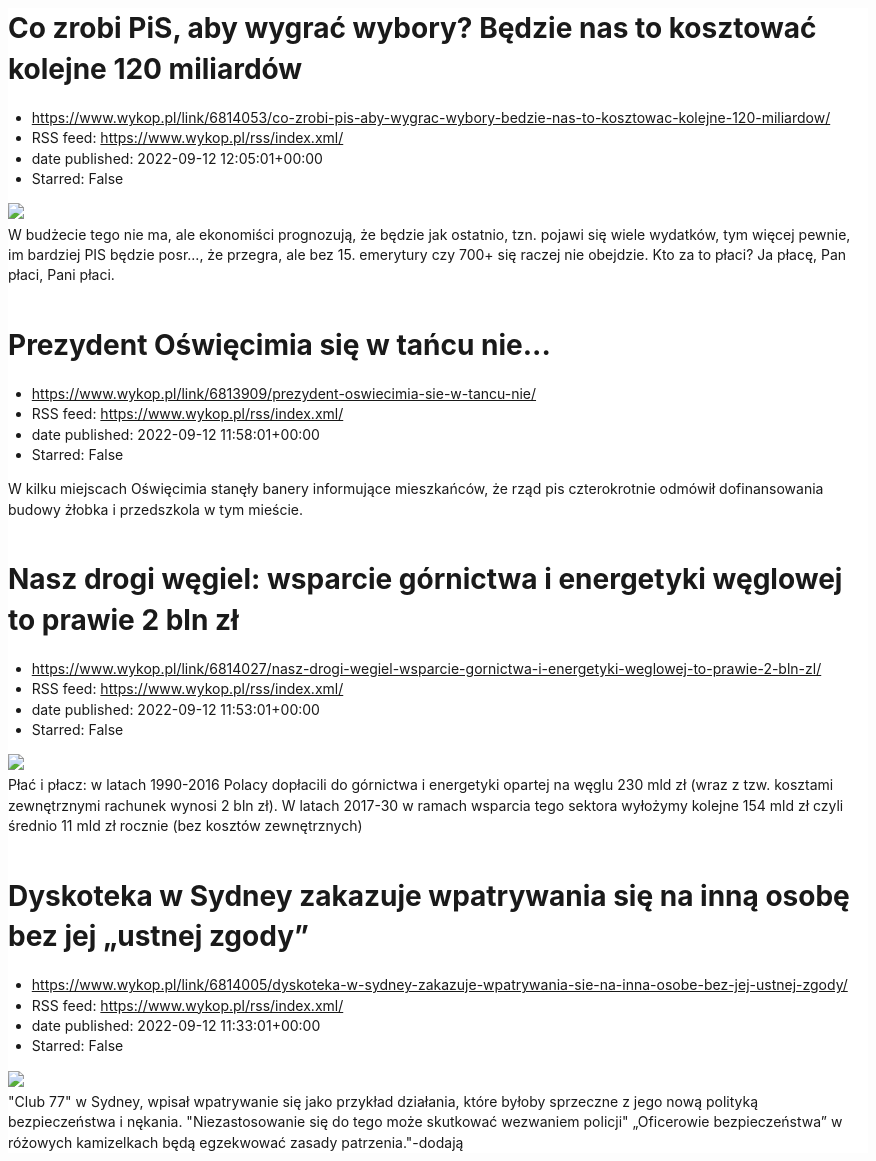 # Co zrobi PiS, aby wygrać wybory? Będzie nas to kosztować kolejne 120 miliardów
 - https://www.wykop.pl/link/6814053/co-zrobi-pis-aby-wygrac-wybory-bedzie-nas-to-kosztowac-kolejne-120-miliardow/
 - RSS feed: https://www.wykop.pl/rss/index.xml/
 - date published: 2022-09-12 12:05:01+00:00
 - Starred: False

<img src="https://www.wykop.pl/cdn/c3397993/link_1662980751vi0W2uHDzAEOwkG8WvolFz,w104h74.jpg" /><br />
		 W budżecie tego nie ma, ale ekonomiści prognozują, że będzie jak ostatnio, tzn. pojawi się wiele wydatków, tym więcej pewnie, im bardziej PIS będzie posr..., że przegra, ale bez 15. emerytury czy 700+ się raczej nie obejdzie. Kto za to płaci? Ja płacę, Pan płaci, Pani płaci.

# Prezydent Oświęcimia się w tańcu nie...
 - https://www.wykop.pl/link/6813909/prezydent-oswiecimia-sie-w-tancu-nie/
 - RSS feed: https://www.wykop.pl/rss/index.xml/
 - date published: 2022-09-12 11:58:01+00:00
 - Starred: False

W kilku miejscach Oświęcimia stanęły banery informujące mieszkańców, że rząd pis czterokrotnie odmówił dofinansowania budowy żłobka i przedszkola w tym mieście.

# Nasz drogi węgiel: wsparcie górnictwa i energetyki węglowej to prawie 2 bln zł
 - https://www.wykop.pl/link/6814027/nasz-drogi-wegiel-wsparcie-gornictwa-i-energetyki-weglowej-to-prawie-2-bln-zl/
 - RSS feed: https://www.wykop.pl/rss/index.xml/
 - date published: 2022-09-12 11:53:01+00:00
 - Starred: False

<img src="https://www.wykop.pl/cdn/c3397993/link_1662979612rSJcXb72nmrsaTsrLummTO,w104h74.jpg" /><br />
		 Płać i płacz: w latach 1990-2016 Polacy dopłacili do górnictwa i energetyki opartej na węglu 230 mld zł (wraz z tzw. kosztami zewnętrznymi rachunek wynosi 2 bln zł). W latach 2017-30 w ramach wsparcia tego sektora wyłożymy kolejne 154 mld zł czyli średnio 11 mld zł rocznie (bez kosztów zewnętrznych)

# Dyskoteka w Sydney zakazuje wpatrywania się na inną osobę bez jej „ustnej zgody”
 - https://www.wykop.pl/link/6814005/dyskoteka-w-sydney-zakazuje-wpatrywania-sie-na-inna-osobe-bez-jej-ustnej-zgody/
 - RSS feed: https://www.wykop.pl/rss/index.xml/
 - date published: 2022-09-12 11:33:01+00:00
 - Starred: False

<img src="https://www.wykop.pl/cdn/c3397993/link_1662977842S6SnX0nTywbs9bOwHQkIKi,w104h74.jpg" /><br />
		 &quot;Club 77&quot; w Sydney, wpisał wpatrywanie się jako przykład działania, które byłoby sprzeczne z jego nową polityką bezpieczeństwa i nękania. &quot;Niezastosowanie się do tego może skutkować wezwaniem policji&quot; „Oficerowie bezpieczeństwa” w różowych kamizelkach będą egzekwować zasady patrzenia.&quot;-dodają
